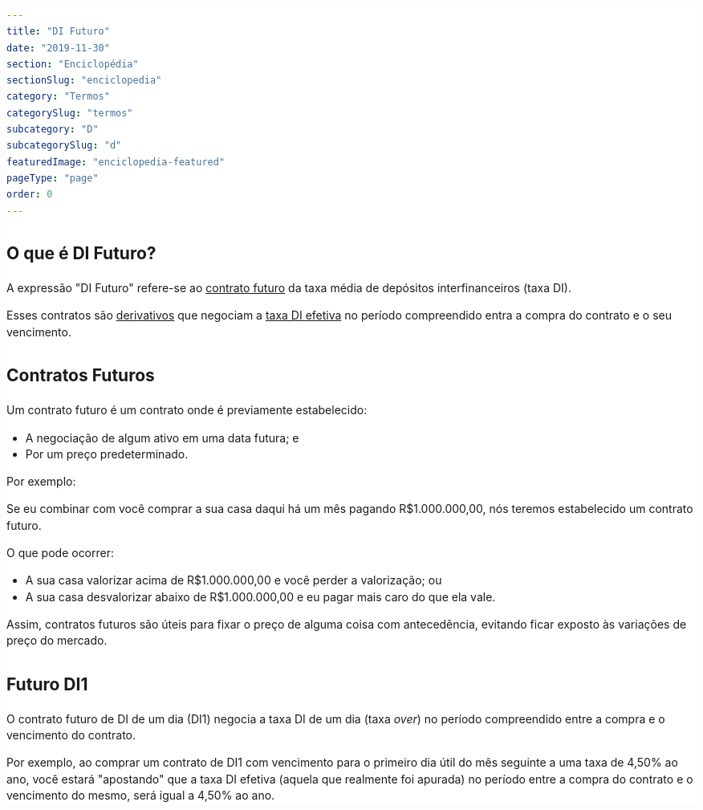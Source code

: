 ```yaml
---
title: "DI Futuro"
date: "2019-11-30"
section: "Enciclopédia"
sectionSlug: "enciclopedia"
category: "Termos"
categorySlug: "termos"
subcategory: "D"
subcategorySlug: "d"
featuredImage: "enciclopedia-featured"
pageType: "page"
order: 0
---
```


## O que é DI Futuro?

A expressão "DI Futuro" refere-se ao [contrato futuro](/enciclopedia/termos/c/contrato-futuro) da taxa média de depósitos interfinanceiros (taxa DI).

Esses contratos são [derivativos](/enciclopedia/termos/d/derivativos) que negociam a [taxa DI efetiva](/enciclopedia/termos/t/taxa-di) no período compreendido entra a compra do contrato e o seu vencimento.

## Contratos Futuros

Um contrato futuro é um contrato onde é previamente estabelecido:

-  A negociação de algum ativo em uma data futura; e
-  Por um preço predeterminado.

Por exemplo:

Se eu combinar com você comprar a sua casa daqui há um mês pagando R\$1.000.000,00, nós teremos estabelecido um contrato futuro.

O que pode ocorrer:

- A sua casa valorizar acima de R\$1.000.000,00 e você perder a valorização; ou
- A sua casa desvalorizar abaixo de R\$1.000.000,00 e eu pagar mais caro do que ela vale.

Assim, contratos futuros são úteis para fixar o preço de alguma coisa com antecedência, evitando ficar exposto às variações de preço do mercado.

## Futuro DI1

O contrato futuro de DI de um dia (DI1) negocia a taxa DI de um dia (taxa *over*) no período compreendido entre a compra e o vencimento do contrato. 

Por exemplo, ao comprar um contrato de DI1 com vencimento para o primeiro dia útil do mês seguinte a uma taxa de 4,50% ao ano, você estará "apostando" que a taxa DI efetiva (aquela que realmente foi apurada) no período entre a compra do contrato e o vencimento do mesmo, será igual a 4,50% ao ano.
